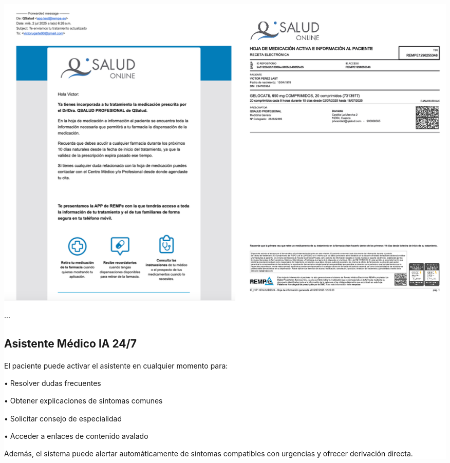 ![Pagina Home QSalud](assets/receta-rempe.png)

...

## Asistente Médico IA 24/7

El paciente puede activar el asistente en cualquier momento para:

•	Resolver dudas frecuentes

•	Obtener explicaciones de síntomas comunes

•	Solicitar consejo de especialidad

•	Acceder a enlaces de contenido avalado

Además, el sistema puede alertar automáticamente de síntomas compatibles con urgencias y ofrecer derivación directa.
